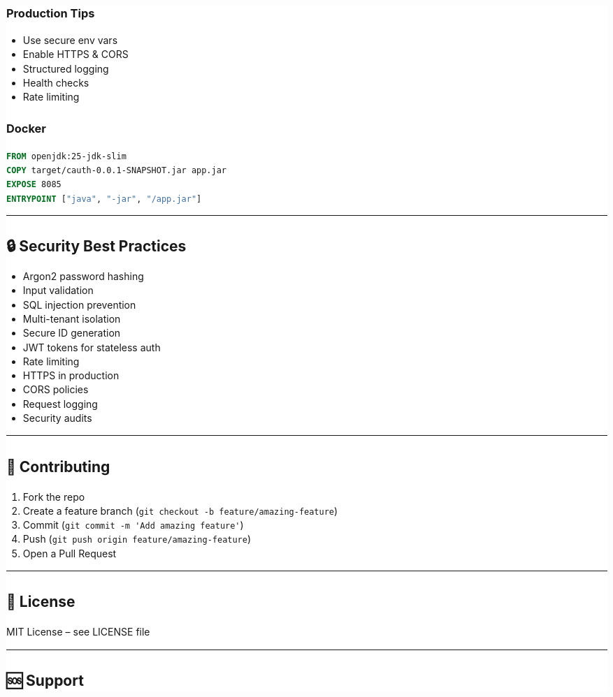 ### Production Tips
- Use secure env vars
- Enable HTTPS & CORS
- Structured logging
- Health checks
- Rate limiting

### Docker
```dockerfile
FROM openjdk:25-jdk-slim
COPY target/cauth-0.0.1-SNAPSHOT.jar app.jar
EXPOSE 8085
ENTRYPOINT ["java", "-jar", "/app.jar"]
```

---

## 🔒 Security Best Practices

- Argon2 password hashing
- Input validation
- SQL injection prevention
- Multi-tenant isolation
- Secure ID generation
- JWT tokens for stateless auth
- Rate limiting
- HTTPS in production
- CORS policies
- Request logging
- Security audits

---

## 🤝 Contributing

1. Fork the repo
2. Create a feature branch (`git checkout -b feature/amazing-feature`)
3. Commit (`git commit -m 'Add amazing feature'`)
4. Push (`git push origin feature/amazing-feature`)
5. Open a Pull Request

---

## 📄 License

MIT License – see LICENSE file

---

## 🆘 Support
